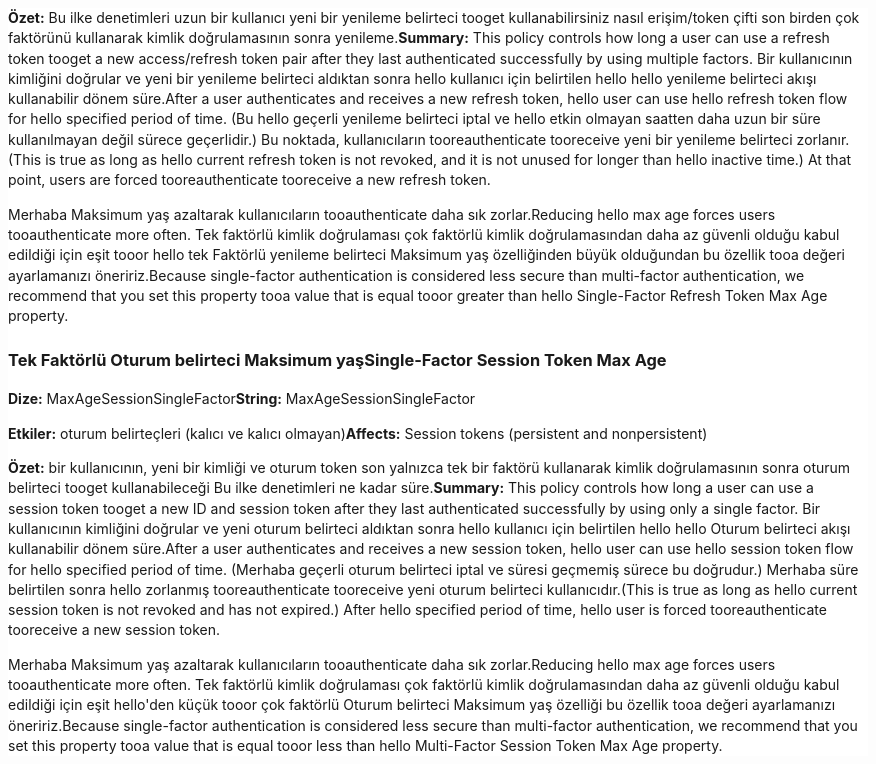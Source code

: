 <span data-ttu-id="0149f-297">**Özet:** Bu ilke denetimleri uzun bir kullanıcı yeni bir yenileme belirteci tooget kullanabilirsiniz nasıl erişim/token çifti son birden çok faktörünü kullanarak kimlik doğrulamasının sonra yenileme.</span><span class="sxs-lookup"><span data-stu-id="0149f-297">**Summary:** This policy controls how long a user can use a refresh token tooget a new access/refresh token pair after they last authenticated successfully by using multiple factors.</span></span> <span data-ttu-id="0149f-298">Bir kullanıcının kimliğini doğrular ve yeni bir yenileme belirteci aldıktan sonra hello kullanıcı için belirtilen hello hello yenileme belirteci akışı kullanabilir dönem süre.</span><span class="sxs-lookup"><span data-stu-id="0149f-298">After a user authenticates and receives a new refresh token, hello user can use hello refresh token flow for hello specified period of time.</span></span> <span data-ttu-id="0149f-299">(Bu hello geçerli yenileme belirteci iptal ve hello etkin olmayan saatten daha uzun bir süre kullanılmayan değil sürece geçerlidir.) Bu noktada, kullanıcıların tooreauthenticate tooreceive yeni bir yenileme belirteci zorlanır.</span><span class="sxs-lookup"><span data-stu-id="0149f-299">(This is true as long as hello current refresh token is not revoked, and it is not unused for longer than hello inactive time.) At that point, users are forced tooreauthenticate tooreceive a new refresh token.</span></span>

<span data-ttu-id="0149f-300">Merhaba Maksimum yaş azaltarak kullanıcıların tooauthenticate daha sık zorlar.</span><span class="sxs-lookup"><span data-stu-id="0149f-300">Reducing hello max age forces users tooauthenticate more often.</span></span> <span data-ttu-id="0149f-301">Tek faktörlü kimlik doğrulaması çok faktörlü kimlik doğrulamasından daha az güvenli olduğu kabul edildiği için eşit tooor hello tek Faktörlü yenileme belirteci Maksimum yaş özelliğinden büyük olduğundan bu özellik tooa değeri ayarlamanızı öneririz.</span><span class="sxs-lookup"><span data-stu-id="0149f-301">Because single-factor authentication is considered less secure than multi-factor authentication, we recommend that you set this property tooa value that is equal tooor greater than hello Single-Factor Refresh Token Max Age property.</span></span>

### <a name="single-factor-session-token-max-age"></a><span data-ttu-id="0149f-302">Tek Faktörlü Oturum belirteci Maksimum yaş</span><span class="sxs-lookup"><span data-stu-id="0149f-302">Single-Factor Session Token Max Age</span></span>
<span data-ttu-id="0149f-303">**Dize:** MaxAgeSessionSingleFactor</span><span class="sxs-lookup"><span data-stu-id="0149f-303">**String:** MaxAgeSessionSingleFactor</span></span>

<span data-ttu-id="0149f-304">**Etkiler:** oturum belirteçleri (kalıcı ve kalıcı olmayan)</span><span class="sxs-lookup"><span data-stu-id="0149f-304">**Affects:** Session tokens (persistent and nonpersistent)</span></span>

<span data-ttu-id="0149f-305">**Özet:** bir kullanıcının, yeni bir kimliği ve oturum token son yalnızca tek bir faktörü kullanarak kimlik doğrulamasının sonra oturum belirteci tooget kullanabileceği Bu ilke denetimleri ne kadar süre.</span><span class="sxs-lookup"><span data-stu-id="0149f-305">**Summary:** This policy controls how long a user can use a session token tooget a new ID and session token after they last authenticated successfully by using only a single factor.</span></span> <span data-ttu-id="0149f-306">Bir kullanıcının kimliğini doğrular ve yeni oturum belirteci aldıktan sonra hello kullanıcı için belirtilen hello hello Oturum belirteci akışı kullanabilir dönem süre.</span><span class="sxs-lookup"><span data-stu-id="0149f-306">After a user authenticates and receives a new session token, hello user can use hello session token flow for hello specified period of time.</span></span> <span data-ttu-id="0149f-307">(Merhaba geçerli oturum belirteci iptal ve süresi geçmemiş sürece bu doğrudur.) Merhaba süre belirtilen sonra hello zorlanmış tooreauthenticate tooreceive yeni oturum belirteci kullanıcıdır.</span><span class="sxs-lookup"><span data-stu-id="0149f-307">(This is true as long as hello current session token is not revoked and has not expired.) After hello specified period of time, hello user is forced tooreauthenticate tooreceive a new session token.</span></span>

<span data-ttu-id="0149f-308">Merhaba Maksimum yaş azaltarak kullanıcıların tooauthenticate daha sık zorlar.</span><span class="sxs-lookup"><span data-stu-id="0149f-308">Reducing hello max age forces users tooauthenticate more often.</span></span> <span data-ttu-id="0149f-309">Tek faktörlü kimlik doğrulaması çok faktörlü kimlik doğrulamasından daha az güvenli olduğu kabul edildiği için eşit hello'den küçük tooor çok faktörlü Oturum belirteci Maksimum yaş özelliği bu özellik tooa değeri ayarlamanızı öneririz.</span><span class="sxs-lookup"><span data-stu-id="0149f-309">Because single-factor authentication is considered less secure than multi-factor authentication, we recommend that you set this property tooa value that is equal tooor less than hello Multi-Factor Session Token Max Age property.</span></span>
